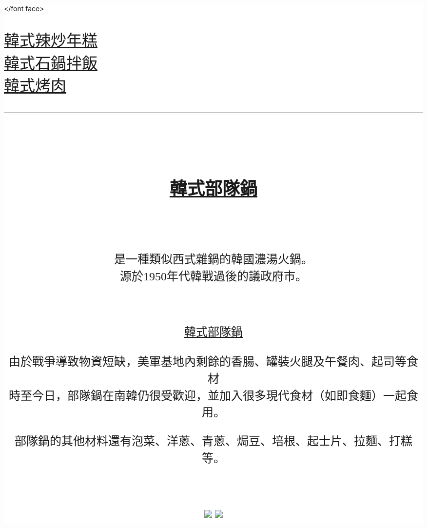 






</font face>
</center>

</body>


</html>
<html>
<head>


<title> 韓式部隊鍋  </title>

</head>


<body   bgcolor="#FFFF99"  text="#996B1F" >




<font size="6">

<a href="index.html">韓式辣炒年糕</a>  <br>
<a href="2bb.html">韓式石鍋拌飯</a>  <br>
<a href="4dd.html">韓式烤肉</a>



<hr>
<p align="right" width="3000"><br>


<center>


<font size="5">
<h2><u><font face="標楷體">韓式部隊鍋 </font></u></h2></br>


<font size="5">
<font face="細明體">

是一種類似西式雜鍋的韓國濃湯火鍋。<br>
源於1950年代韓戰過後的議政府市。<br>

 <br> 
<u>韓式部隊鍋 </u><br>

由於戰爭導致物資短缺，美軍基地內剩餘的香腸、罐裝火腿及午餐肉、起司等食材<br>
               時至今日，部隊鍋在南韓仍很受歡迎，並加入很多現代食材（如即食麵）一起食用。<br>

部隊鍋的其他材料還有泡菜、洋蔥、青蔥、焗豆、培根、起士片、拉麵、打糕等。<br>

<br> 
<img src="pic3.jpg"  size="400"   width="280">
<img src="pic10.jpg"  size="800"   width="220">

